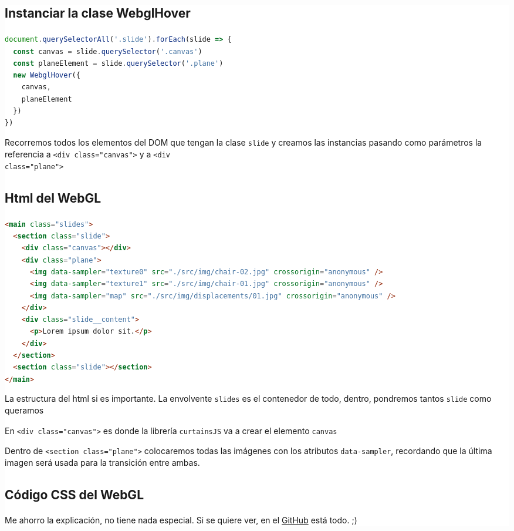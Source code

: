 ## Instanciar la clase WebglHover

```javascript
document.querySelectorAll('.slide').forEach(slide => {
  const canvas = slide.querySelector('.canvas')
  const planeElement = slide.querySelector('.plane')
  new WebglHover({
    canvas,
    planeElement
  })
})
```

Recorremos todos los elementos del DOM que tengan la clase <code>slide</code> y creamos las instancias pasando como parámetros la referencia a <code>&lt;div class="canvas"&gt;</code> y a <code>&lt;div class="plane"&gt;</code>

## Html del WebGL

```html
<main class="slides">
  <section class="slide">
    <div class="canvas"></div>
    <div class="plane">
      <img data-sampler="texture0" src="./src/img/chair-02.jpg" crossorigin="anonymous" />
      <img data-sampler="texture1" src="./src/img/chair-01.jpg" crossorigin="anonymous" />
      <img data-sampler="map" src="./src/img/displacements/01.jpg" crossorigin="anonymous" />
    </div>
    <div class="slide__content">
      <p>Lorem ipsum dolor sit.</p>
    </div>
  </section>
  <section class="slide"></section>
</main>
```

La estructura del html si es importante. La envolvente <code>slides</code> es el contenedor de todo, dentro, pondremos tantos <code>slide</code> como queramos

En <code>&lt;div class="canvas"&gt;</code> es donde la librería <code>curtainsJS</code> va a crear el elemento <code>canvas</code>

Dentro de <code>&lt;section class="plane"&gt;</code> colocaremos todas las imágenes con los atributos <code>data-sampler</code>, recordando que la última imagen será usada para la transición entre ambas.

## Código CSS del WebGL

Me ahorro la explicación, no tiene nada especial. Si se quiere ver, en el <a href="https://github.com/ivanalbizu/WEBGL-texture-Hover" target="_blank" rel="noopener">GitHub</a> está todo. ;)
